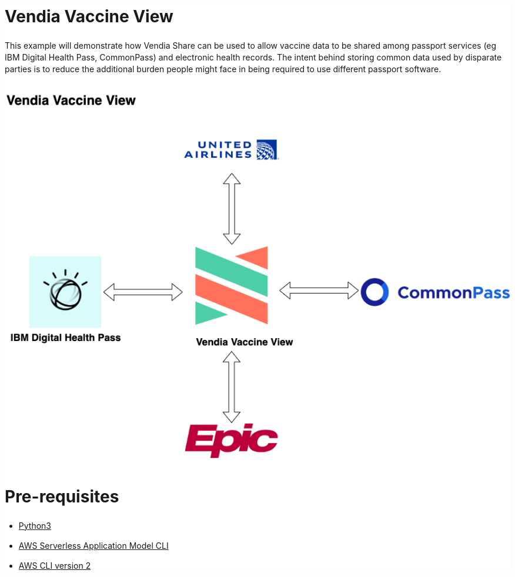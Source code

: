 # Vendia Vaccine View

This example will demonstrate how Vendia Share can be used to allow vaccine data to be shared among passport services (eg IBM Digital Health Pass, CommonPass) and electronic health records.  The intent behind storing common data used by disparate parties is to reduce the additional burden people might face in being required to use different passport software.

![Vendia Vaccine View Architecture](img/vaccine-view.png)


# Pre-requisites

* [Python3](https://www.python.org/download)

* [AWS Serverless Application Model CLI](https://docs.aws.amazon.com/serverless-application-model/latest/developerguide/serverless-sam-cli-install.html)

* [AWS CLI version 2](https://docs.aws.amazon.com/cli/latest/userguide/install-cliv2.html)
